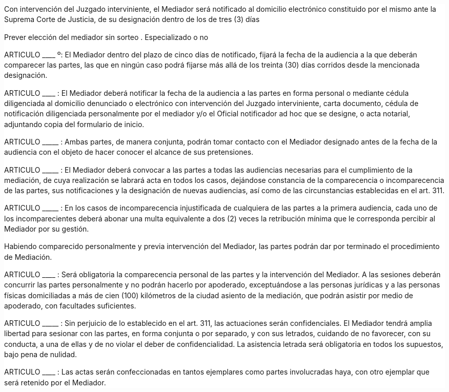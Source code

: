 Con intervención del Juzgado interviniente, el Mediador será notificado al domicilio electrónico constituido por el mismo ante la Suprema Corte de Justicia, de su designación dentro de los de tres (3) días

Prever elección del mediador sin sorteo . Especializado o no





ARTICULO \_\_\_\_ º: El Mediador dentro del plazo de cinco días de notificado, fijará la fecha de la audiencia a la que deberán comparecer las partes, las que en ningún caso podrá fijarse más allá de los treinta (30) días corridos desde la mencionada designación.



ARTICULO \_\_\_\_ : El Mediador deberá notificar la fecha de la audiencia a las partes en forma personal o mediante cédula diligenciada al domicilio denunciado o electrónico con intervención del Juzgado interviniente, carta documento, cédula de notificación diligenciada personalmente por el mediador y/o el Oficial notificador ad hoc que se designe, o acta notarial, adjuntando copia del formulario de inicio. 



ARTICULO \_\_\_\__ : Ambas partes, de manera conjunta, podrán tomar contacto con el Mediador designado antes de la fecha de la audiencia con el objeto de hacer conocer el alcance de sus pretensiones.



ARTICULO \_\_\_\__ : El Mediador deberá convocar a las partes a todas las audiencias necesarias para el cumplimiento de la mediación, de cuya realización se labrará acta en todos los casos, dejándose constancia de la comparecencia o incomparecencia de las partes, sus notificaciones y la designación de nuevas audiencias, así como de las circunstancias establecidas en el art. 311.



ARTICULO \_\_\_\__ : En los casos de incomparecencia injustificada de cualquiera de las partes a la primera audiencia, cada uno de los incomparecientes deberá abonar una multa equivalente a dos (2) veces la retribución mínima que le corresponda percibir al Mediador por su gestión.

Habiendo comparecido personalmente y previa intervención del Mediador, las partes podrán dar por terminado el procedimiento de Mediación.



ARTICULO \_\_\_\_ : Será obligatoria la comparecencia personal de las partes y la intervención del Mediador. A las sesiones deberán concurrir las partes personalmente y no podrán hacerlo por apoderado, exceptuándose a las personas jurídicas y a las personas físicas domiciliadas a más de cien (100) kilómetros de la ciudad asiento de la mediación, que podrán asistir por medio de apoderado, con facultades suficientes.



ARTICULO \_\_\_\__ : Sin perjuicio de lo establecido en el art. 311, las actuaciones serán confidenciales. El Mediador tendrá amplia libertad para sesionar con las partes, en forma conjunta o por separado, y con sus letrados, cuidando de no favorecer, con su conducta, a una de ellas y de no violar el deber de confidencialidad. La asistencia letrada será obligatoria en todos los supuestos, bajo pena de nulidad.



ARTICULO \_\_\_\_ : Las actas serán confeccionadas en tantos ejemplares como partes involucradas haya, con otro ejemplar que será retenido por el Mediador.
